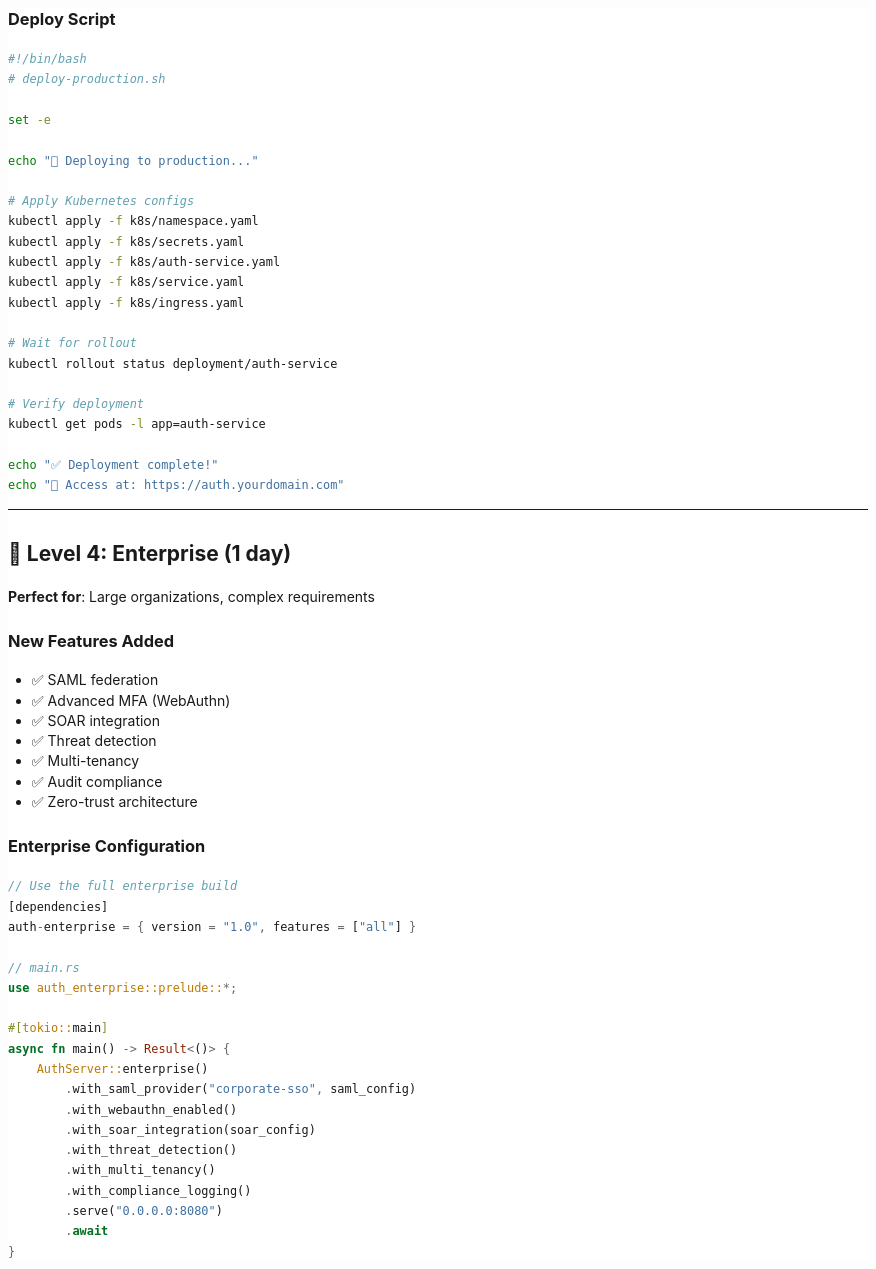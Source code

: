 ### Deploy Script

```bash
#!/bin/bash
# deploy-production.sh

set -e

echo "🚀 Deploying to production..."

# Apply Kubernetes configs
kubectl apply -f k8s/namespace.yaml
kubectl apply -f k8s/secrets.yaml
kubectl apply -f k8s/auth-service.yaml
kubectl apply -f k8s/service.yaml
kubectl apply -f k8s/ingress.yaml

# Wait for rollout
kubectl rollout status deployment/auth-service

# Verify deployment
kubectl get pods -l app=auth-service

echo "✅ Deployment complete!"
echo "🔗 Access at: https://auth.yourdomain.com"
```

---

## 🏢 Level 4: Enterprise (1 day)

**Perfect for**: Large organizations, complex requirements

### New Features Added
- ✅ SAML federation
- ✅ Advanced MFA (WebAuthn)
- ✅ SOAR integration
- ✅ Threat detection
- ✅ Multi-tenancy
- ✅ Audit compliance
- ✅ Zero-trust architecture

### Enterprise Configuration

```rust
// Use the full enterprise build
[dependencies]
auth-enterprise = { version = "1.0", features = ["all"] }

// main.rs
use auth_enterprise::prelude::*;

#[tokio::main] 
async fn main() -> Result<()> {
    AuthServer::enterprise()
        .with_saml_provider("corporate-sso", saml_config)
        .with_webauthn_enabled()
        .with_soar_integration(soar_config)
        .with_threat_detection()
        .with_multi_tenancy()
        .with_compliance_logging()
        .serve("0.0.0.0:8080")
        .await
}
```